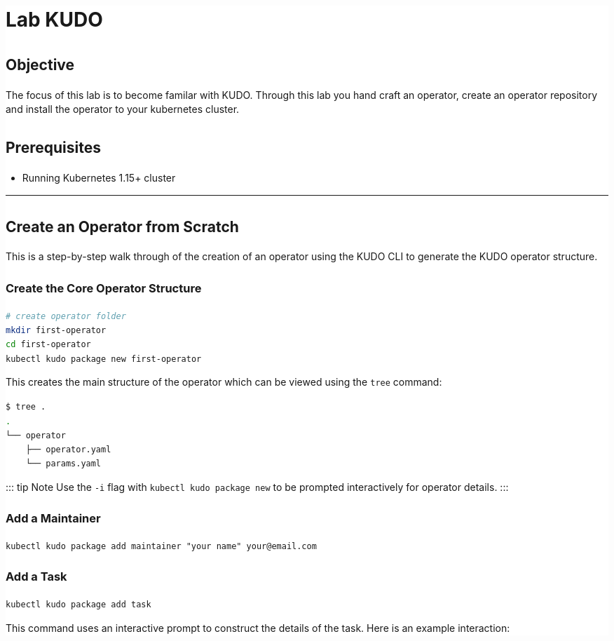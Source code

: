 # Lab KUDO

## Objective

The focus of this lab is to become familar with KUDO.  Through this lab you hand craft an operator, create an operator repository and install the operator to your kubernetes cluster.  

## Prerequisites

* Running Kubernetes 1.15+ cluster

---

## Create an Operator from Scratch

This is a step-by-step walk through of the creation of an operator using the KUDO CLI to generate the KUDO operator structure.


### Create the Core Operator Structure

```bash
# create operator folder
mkdir first-operator
cd first-operator
kubectl kudo package new first-operator
```

This creates the main structure of the operator which can be viewed using the `tree` command:

```bash
$ tree .
.
└── operator
    ├── operator.yaml
    └── params.yaml
```

::: tip Note
Use the `-i` flag with `kubectl kudo package new` to be prompted interactively for operator details.
:::

### Add a Maintainer

`kubectl kudo package add maintainer "your name" your@email.com`

### Add a Task

`kubectl kudo package add task`

This command uses an interactive prompt to construct the details of the task.  Here is an example interaction:
